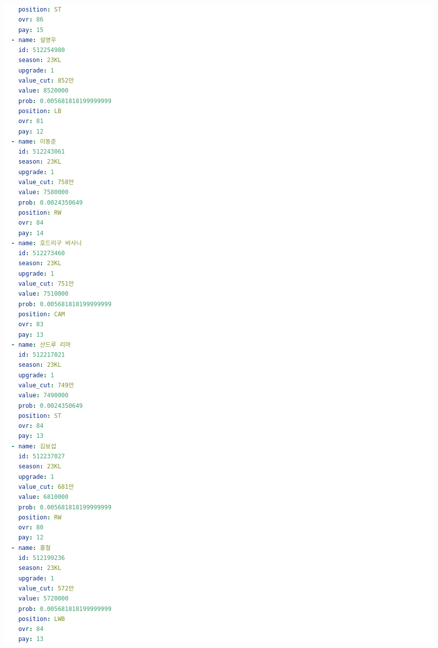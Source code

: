 ```yaml
    position: ST
    ovr: 86
    pay: 15
  - name: 설영우
    id: 512254980
    season: 23KL
    upgrade: 1
    value_cut: 852만
    value: 8520000
    prob: 0.005681818199999999
    position: LB
    ovr: 81
    pay: 12
  - name: 이동준
    id: 512243061
    season: 23KL
    upgrade: 1
    value_cut: 758만
    value: 7580000
    prob: 0.0024350649
    position: RW
    ovr: 84
    pay: 14
  - name: 호드리구 바사니
    id: 512273460
    season: 23KL
    upgrade: 1
    value_cut: 751만
    value: 7510000
    prob: 0.005681818199999999
    position: CAM
    ovr: 83
    pay: 13
  - name: 산드루 리마
    id: 512217021
    season: 23KL
    upgrade: 1
    value_cut: 749만
    value: 7490000
    prob: 0.0024350649
    position: ST
    ovr: 84
    pay: 13
  - name: 김보섭
    id: 512237027
    season: 23KL
    upgrade: 1
    value_cut: 681만
    value: 6810000
    prob: 0.005681818199999999
    position: RW
    ovr: 80
    pay: 12
  - name: 홍철
    id: 512199236
    season: 23KL
    upgrade: 1
    value_cut: 572만
    value: 5720000
    prob: 0.005681818199999999
    position: LWB
    ovr: 84
    pay: 13
```